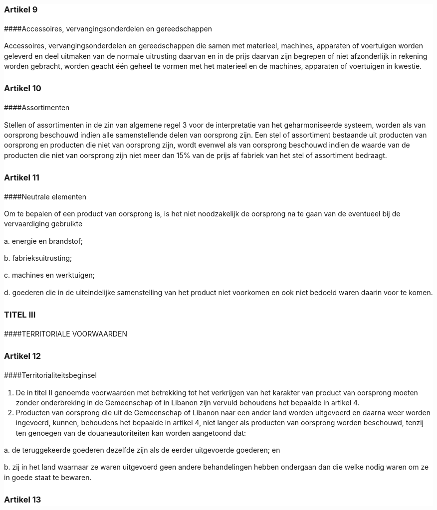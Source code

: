 ### Artikel  9  

####Accessoires, vervangingsonderdelen en gereedschappen

Accessoires, vervangingsonderdelen en gereedschappen die samen met materieel, machines, apparaten of voertuigen worden geleverd en deel uitmaken van de normale uitrusting daarvan en in de prijs daarvan zijn begrepen of niet afzonderlijk in rekening worden gebracht, worden geacht één geheel te vormen met het materieel en de machines, apparaten of voertuigen in kwestie. 

### Artikel  10  

####Assortimenten

Stellen of assortimenten in de zin van algemene regel 3 voor de interpretatie van het geharmoniseerde systeem, worden als van oorsprong beschouwd indien alle samenstellende delen van oorsprong zijn. Een stel of assortiment bestaande uit producten van oorsprong en producten die niet van oorsprong zijn, wordt evenwel als van oorsprong beschouwd indien de waarde van de producten die niet van oorsprong zijn niet meer dan 15% van de prijs af fabriek van het stel of assortiment bedraagt. 

### Artikel  11  

####Neutrale elementen

Om te bepalen of een product van oorsprong is, is het niet noodzakelijk de oorsprong na te gaan van de eventueel bij de vervaardiging gebruikte 

a. energie en brandstof;  

b. fabrieksuitrusting;  

c. machines en werktuigen;  

d. goederen die in de uiteindelijke samenstelling van het product niet voorkomen en ook niet bedoeld waren daarin voor te komen.   

### TITEL  III 

####TERRITORIALE VOORWAARDEN

### Artikel  12  

####Territorialiteitsbeginsel

1.   De in titel II genoemde voorwaarden met betrekking tot het verkrijgen van het karakter van product van oorsprong moeten zonder onderbreking in de Gemeenschap of in Libanon zijn vervuld behoudens het bepaalde in artikel 4.   
2.   Producten van oorsprong die uit de Gemeenschap of Libanon naar een ander land worden uitgevoerd en daarna weer worden ingevoerd, kunnen, behoudens het bepaalde in artikel 4, niet langer als producten van oorsprong worden beschouwd, tenzij ten genoegen van de douaneautoriteiten kan worden aangetoond dat: 

a. de teruggekeerde goederen dezelfde zijn als de eerder uitgevoerde goederen; en  

b. zij in het land waarnaar ze waren uitgevoerd geen andere behandelingen hebben ondergaan dan die welke nodig waren om ze in goede staat te bewaren.    

### Artikel  13  
